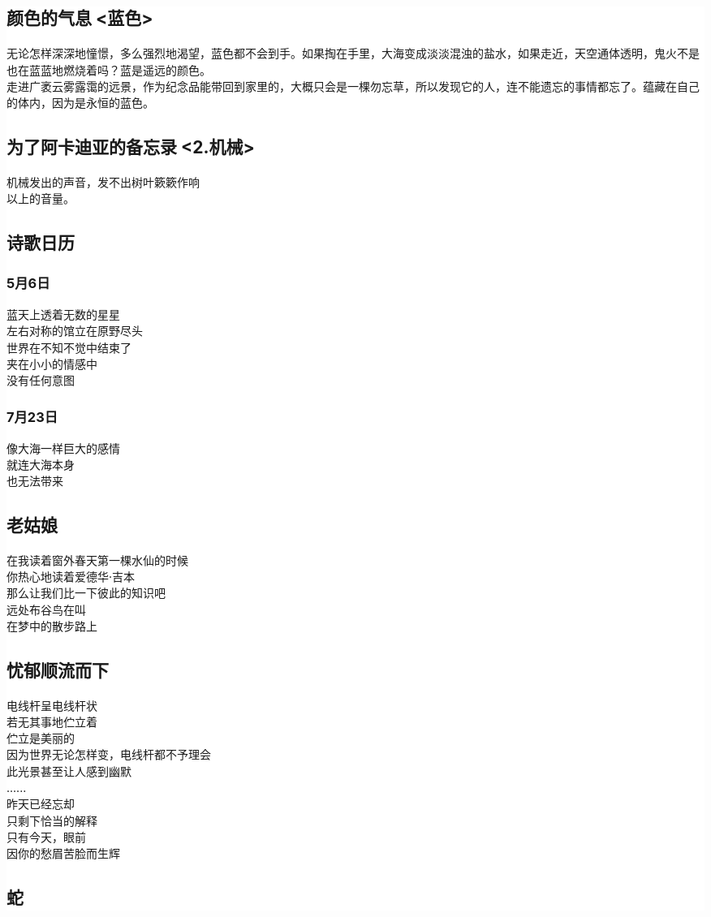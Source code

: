 ## 颜色的气息 <蓝色>
  
无论怎样深深地憧憬，多么强烈地渴望，蓝色都不会到手。如果掏在手里，大海变成淡淡混浊的盐水，如果走近，天空通体透明，鬼火不是也在蓝蓝地燃烧着吗？蓝是遥远的颜色。  
走进广袤云雾露霭的远景，作为纪念品能带回到家里的，大概只会是一棵勿忘草，所以发现它的人，连不能遗忘的事情都忘了。蕴藏在自己的体内，因为是永恒的蓝色。  

## 为了阿卡迪亚的备忘录 <2.机械>
  
机械发出的声音，发不出树叶簌簌作响  
以上的音量。  

## 诗歌日历
  
### 5月6日
  
蓝天上透着无数的星星  
左右对称的馆立在原野尽头  
世界在不知不觉中结束了  
夹在小小的情感中  
没有任何意图  

### 7月23日
  
像大海一样巨大的感情  
就连大海本身  
也无法带来  

## 老姑娘
  
在我读着窗外春天第一棵水仙的时候  
你热心地读着爱德华·吉本  
那么让我们比一下彼此的知识吧  
远处布谷鸟在叫  
在梦中的散步路上  

## 忧郁顺流而下
  
电线杆呈电线杆状  
若无其事地伫立着  
伫立是美丽的  
因为世界无论怎样变，电线杆都不予理会  
此光景甚至让人感到幽默  
......  
昨天已经忘却  
只剩下恰当的解释  
只有今天，眼前  
因你的愁眉苦脸而生辉

## 蛇
  